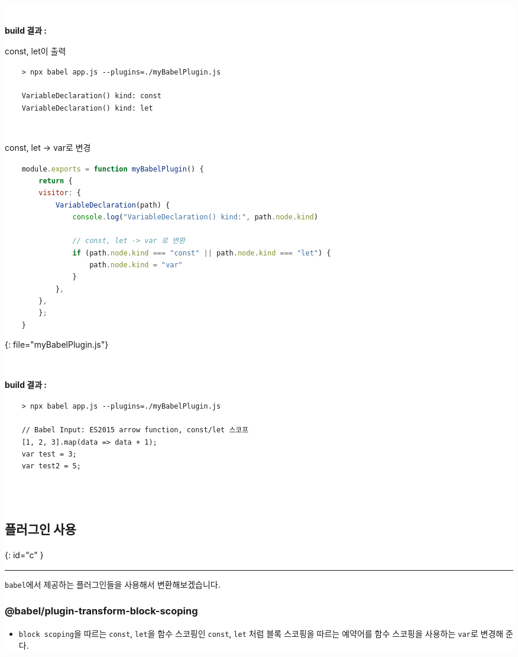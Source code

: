 <br>

**build 결과 :**

const, let이 출력
```console
    > npx babel app.js --plugins=./myBabelPlugin.js

    VariableDeclaration() kind: const
    VariableDeclaration() kind: let
```

<br> 

const, let -> var로 변경
```javascript
    module.exports = function myBabelPlugin() {
        return {
        visitor: {
            VariableDeclaration(path) {
                console.log("VariableDeclaration() kind:", path.node.kind)
                
                // const, let -> var 로 변환
                if (path.node.kind === "const" || path.node.kind === "let") {
                    path.node.kind = "var"
                }
            },
        },
        };
    }
```
{: file="myBabelPlugin.js"}

<br> 

**build 결과 :**
```console
    > npx babel app.js --plugins=./myBabelPlugin.js

    // Babel Input: ES2015 arrow function, const/let 스코프
    [1, 2, 3].map(data => data + 1);
    var test = 3;
    var test2 = 5;
```

<br>
<br>

## **플러그인 사용**
{: id="c" } 

***
`babel`에서 제공하는 플러그인들을 사용해서 변환해보겠습니다.

### **@babel/plugin-transform-block-scoping**
* `block scoping`을 따르는 `const`, `let`을 함수 스코핑인 `const`, `let` 처럼 블록 스코핑을 따르는 예약어를 함수 스코핑을 사용하는 `var`로 변경해 준다.
